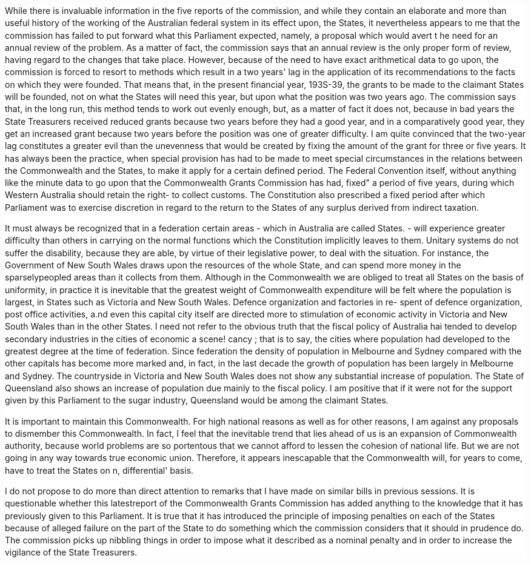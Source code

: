 While there is invaluable information in the five reports of the commission, and while they contain an elaborate and more than useful history of the working of the Australian federal system in its effect upon, the States, it nevertheless appears to me that the commission has failed to put forward what this Parliament expected, namely, a proposal which would avert t he need for an annual review of the problem. As a matter of fact, the commission says that an annual review is the only proper form of review, having regard to the changes that take place. However, because of the need to have exact arithmetical data to go upon, the commission is forced to resort to methods which result in a two years' lag in the application of its recommendations to the facts on which they were founded. That means that, in the present financial year, 193S-39, the grants to be made to the claimant States will be founded, not on what the States will need this year,  but  upon what the position was two years ago. The commission says that, in the long run, this method tends to work out evenly enough, but, as a matter of fact it does not, because in bad years the State Treasurers received reduced grants because two years before they had a good year, and in a comparatively good year, they get an increased grant because two years before the position was one of greater difficulty. I am quite convinced that the two-year lag constitutes a greater evil than the unevenness that would be created by fixing the amount of the grant for three or five years. It has always been the practice, when special provision has had to be made to meet special circumstances in the relations between the Commonwealth and the States, to make it apply for a certain defined period. The Federal Convention itself, without anything like the minute data to go upon that the Commonwealth Grants Commission has had, fixed" a period of five years, during which Western Australia should retain the right- to collect customs. The Constitution also prescribed a fixed period after which Parliament was to exercise discretion in regard to the return to the States of any surplus derived from indirect taxation. 

It must always be recognized that in a federation certain areas - which in Australia are called States. - will experience greater difficulty than others in carrying on the normal functions which the Constitution implicitly leaves to them. Unitary systems do not suffer the disability, because they are able, by virtue of their legislative power, to deal with the situation. For instance, the Government of New South Wales draws upon the resources of the whole State, and can spend more money in the sparselypeopled areas than it collects from them. Although in the Commonwealth we are obliged to treat all States on the basis of uniformity, in practice it is inevitable that the greatest weight of Commonwealth expenditure will be felt where the population is largest, in States such as Victoria and New South Wales. Defence organization and factories in re-  spent of defence organization, post office activities, a.nd even this capital city itself are directed more to stimulation of economic activity in Victoria and New South Wales than in the other States. I need not refer to the obvious truth that the fiscal policy of Australia hai tended to develop secondary industries in the cities of  economic  a scene!  cancy  ; that  is to say, the cities where population had developed to the greatest degree at the time of federation. Since federation the density of population in Melbourne and Sydney compared with the other capitals has become more marked and, in fact, in the last decade the growth of population has been largely in Melbourne and Sydney. The countryside in Victoria and New South Wales does not show any substantial increase of population. The State of Queensland also shows an increase of population due mainly to the fiscal policy. I am positive that if it were not for the support given by this Parliament to the sugar industry, Queensland would be among the claimant States. 

It is important to maintain this Commonwealth. For high national reasons as well as for other reasons, I am against any proposals to dismember this Commonwealth. In fact, I feel that the inevitable trend that lies ahead of us is an expansion of Commonwealth authority, because world problems are so portentous that we cannot afford to lessen the cohesion of national life. But we are not going in any way towards true economic union. Therefore, it appears inescapable that the Commonwealth will, for years to come, have to treat the States on n, differential' basis. 

I do not propose to do more than direct attention to remarks that I have made on similar bills in previous sessions. It is questionable whether this latestreport of the Commonwealth Grants Commission has added anything to the knowledge that it has previously given to this Parliament. It is true that it has introduced the principle of imposing penalties on each of the States because of alleged failure on the part of the State to do something which the commission considers that it should in prudence do. The commission picks up nibbling things in order to impose what it described as a nominal penalty and in order to increase the vigilance of the State Treasurers. 
